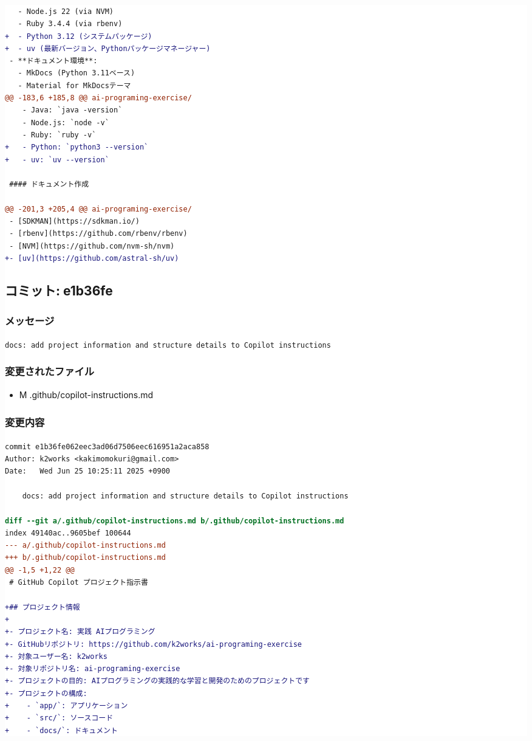 ```diff
   - Node.js 22 (via NVM)
   - Ruby 3.4.4 (via rbenv)
+  - Python 3.12 (システムパッケージ)
+  - uv (最新バージョン、Pythonパッケージマネージャー)
 - **ドキュメント環境**:
   - MkDocs (Python 3.11ベース)
   - Material for MkDocsテーマ
@@ -183,6 +185,8 @@ ai-programing-exercise/
    - Java: `java -version`
    - Node.js: `node -v`
    - Ruby: `ruby -v`
+   - Python: `python3 --version`
+   - uv: `uv --version`
 
 #### ドキュメント作成
 
@@ -201,3 +205,4 @@ ai-programing-exercise/
 - [SDKMAN](https://sdkman.io/)
 - [rbenv](https://github.com/rbenv/rbenv)
 - [NVM](https://github.com/nvm-sh/nvm)
+- [uv](https://github.com/astral-sh/uv)

```

## コミット: e1b36fe

### メッセージ

```
docs: add project information and structure details to Copilot instructions
```

### 変更されたファイル

- M	.github/copilot-instructions.md

### 変更内容

```diff
commit e1b36fe062eec3ad06d7506eec616951a2aca858
Author: k2works <kakimomokuri@gmail.com>
Date:   Wed Jun 25 10:25:11 2025 +0900

    docs: add project information and structure details to Copilot instructions

diff --git a/.github/copilot-instructions.md b/.github/copilot-instructions.md
index 49140ac..9605bef 100644
--- a/.github/copilot-instructions.md
+++ b/.github/copilot-instructions.md
@@ -1,5 +1,22 @@
 # GitHub Copilot プロジェクト指示書
 
+## プロジェクト情報
+
+- プロジェクト名: 実践 AIプログラミング
+- GitHubリポジトリ: https://github.com/k2works/ai-programing-exercise
+- 対象ユーザー名: k2works
+- 対象リポジトリ名: ai-programing-exercise
+- プロジェクトの目的: AIプログラミングの実践的な学習と開発のためのプロジェクトです
+- プロジェクトの構成:
+    - `app/`: アプリケーション
+    - `src/`: ソースコード
+    - `docs/`: ドキュメント
```